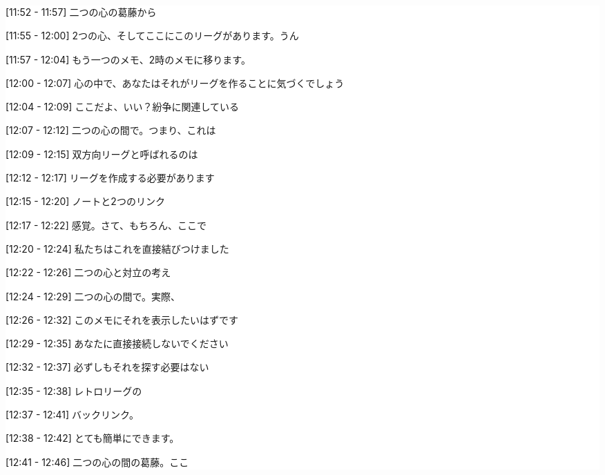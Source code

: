 [11:52 - 11:57]
二つの心の葛藤から

[11:55 - 12:00]
2つの心、そしてここにこのリーグがあります。うん

[11:57 - 12:04]
もう一つのメモ、2時のメモに移ります。

[12:00 - 12:07]
心の中で、あなたはそれがリーグを作ることに気づくでしょう

[12:04 - 12:09]
ここだよ、いい？紛争に関連している

[12:07 - 12:12]
二つの心の間で。つまり、これは

[12:09 - 12:15]
双方向リーグと呼ばれるのは

[12:12 - 12:17]
リーグを作成する必要があります

[12:15 - 12:20]
ノートと2つのリンク

[12:17 - 12:22]
感覚。さて、もちろん、ここで

[12:20 - 12:24]
私たちはこれを直接結びつけました

[12:22 - 12:26]
二つの心と対立の考え

[12:24 - 12:29]
二つの心の間で。実際、

[12:26 - 12:32]
このメモにそれを表示したいはずです

[12:29 - 12:35]
あなたに直接接続しないでください

[12:32 - 12:37]
必ずしもそれを探す必要はない

[12:35 - 12:38]
レトロリーグの

[12:37 - 12:41]
バックリンク。

[12:38 - 12:42]
とても簡単にできます。

[12:41 - 12:46]
二つの心の間の葛藤。ここ
